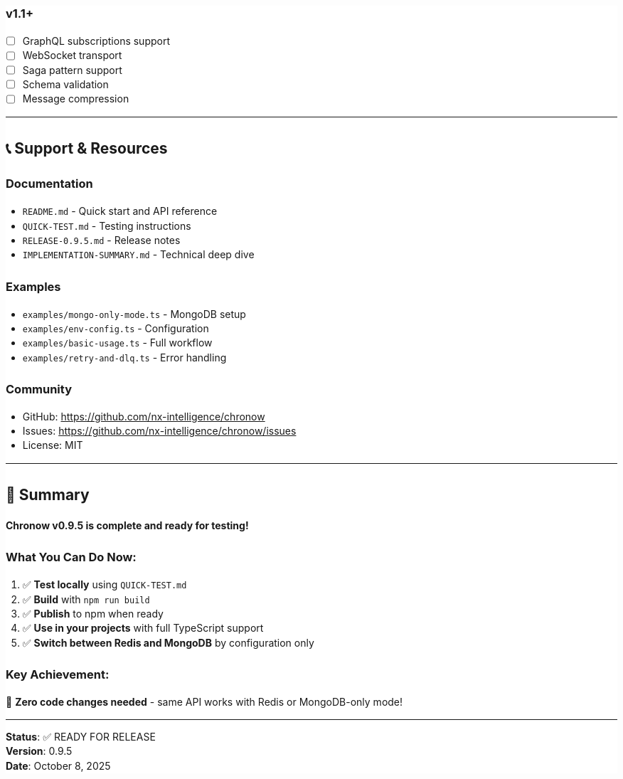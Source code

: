 ### v1.1+
- [ ] GraphQL subscriptions support
- [ ] WebSocket transport
- [ ] Saga pattern support
- [ ] Schema validation
- [ ] Message compression

---

## 📞 Support & Resources

### Documentation
- `README.md` - Quick start and API reference
- `QUICK-TEST.md` - Testing instructions
- `RELEASE-0.9.5.md` - Release notes
- `IMPLEMENTATION-SUMMARY.md` - Technical deep dive

### Examples
- `examples/mongo-only-mode.ts` - MongoDB setup
- `examples/env-config.ts` - Configuration
- `examples/basic-usage.ts` - Full workflow
- `examples/retry-and-dlq.ts` - Error handling

### Community
- GitHub: https://github.com/nx-intelligence/chronow
- Issues: https://github.com/nx-intelligence/chronow/issues
- License: MIT

---

## 🎉 Summary

**Chronow v0.9.5 is complete and ready for testing!**

### What You Can Do Now:

1. ✅ **Test locally** using `QUICK-TEST.md`
2. ✅ **Build** with `npm run build`
3. ✅ **Publish** to npm when ready
4. ✅ **Use in your projects** with full TypeScript support
5. ✅ **Switch between Redis and MongoDB** by configuration only

### Key Achievement:

🎯 **Zero code changes needed** - same API works with Redis or MongoDB-only mode!

---

**Status**: ✅ READY FOR RELEASE  
**Version**: 0.9.5  
**Date**: October 8, 2025

